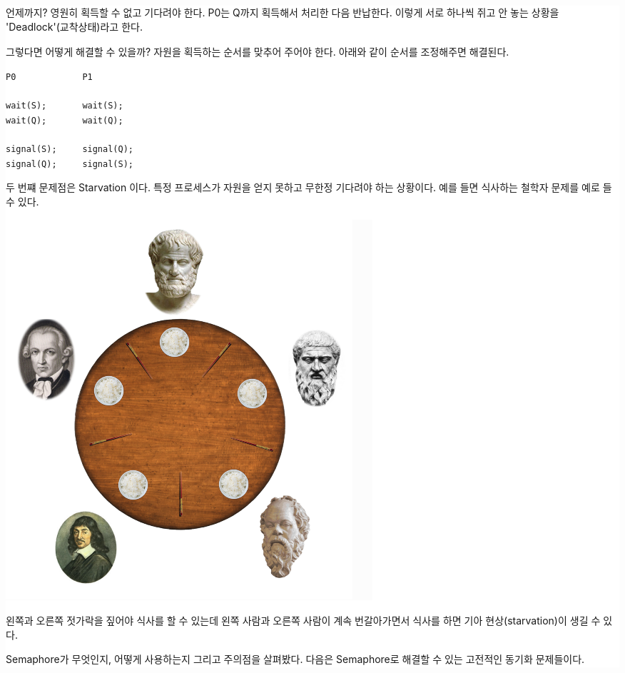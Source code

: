 언제까지? 영원히 획득할 수 없고 기다려야 한다.
P0는 Q까지 획득해서 처리한 다음 반납한다. 이렇게 서로 하나씩 쥐고 안 놓는 상황을
'Deadlock'(교착상태)라고 한다.

그렇다면 어떻게 해결할 수 있을까?
자원을 획득하는 순서를 맞추어 주어야 한다. 아래와 같이 순서를 조정해주면 해결된다.

```
P0             P1

wait(S);       wait(S);
wait(Q);       wait(Q);

signal(S);     signal(Q);
signal(Q);     signal(S);
```

두 번쨰 문제점은 Starvation 이다.
특정 프로세스가 자원을 얻지 못하고 무한정 기다려야 하는 상황이다.
예를 들면 식사하는 철학자 문제를 예로 들 수 있다.

![dining_philosophers](/images/operating_system/dining_philosophers.png)

왼쪽과 오른쪽 젓가락을 짚어야 식사를 할 수 있는데 왼쪽 사람과 오른쪽 사람이 계속 번갈아가면서
식사를 하면 기아 현상(starvation)이 생길 수 있다.

Semaphore가 무엇인지, 어떻게 사용하는지 그리고 주의점을 살펴봤다.
다음은 Semaphore로 해결할 수 있는 고전적인 동기화 문제들이다.
